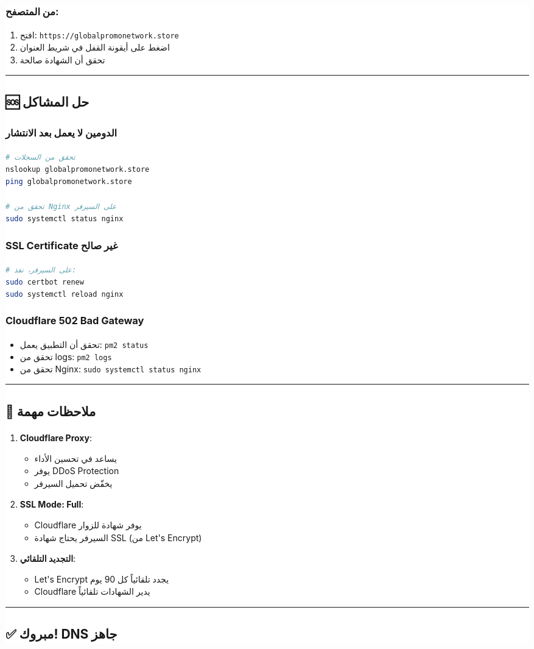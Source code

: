 ### من المتصفح:
1. افتح: `https://globalpromonetwork.store`
2. اضغط على أيقونة القفل في شريط العنوان
3. تحقق أن الشهادة صالحة

---

## 🆘 حل المشاكل

### الدومين لا يعمل بعد الانتشار
```bash
# تحقق من السجلات
nslookup globalpromonetwork.store
ping globalpromonetwork.store

# تحقق من Nginx على السيرفر
sudo systemctl status nginx
```

### SSL Certificate غير صالح
```bash
# على السيرفر، نفذ:
sudo certbot renew
sudo systemctl reload nginx
```

### Cloudflare 502 Bad Gateway
- تحقق أن التطبيق يعمل: `pm2 status`
- تحقق من logs: `pm2 logs`
- تحقق من Nginx: `sudo systemctl status nginx`

---

## 📝 ملاحظات مهمة

1. **Cloudflare Proxy**: 
   - يساعد في تحسين الأداء
   - يوفر DDoS Protection
   - يخفّض تحميل السيرفر

2. **SSL Mode: Full**:
   - Cloudflare يوفر شهادة للزوار
   - السيرفر يحتاج شهادة SSL (من Let's Encrypt)

3. **التجديد التلقائي**:
   - Let's Encrypt يجدد تلقائياً كل 90 يوم
   - Cloudflare يدير الشهادات تلقائياً

---

## ✅ مبروك! DNS جاهز
